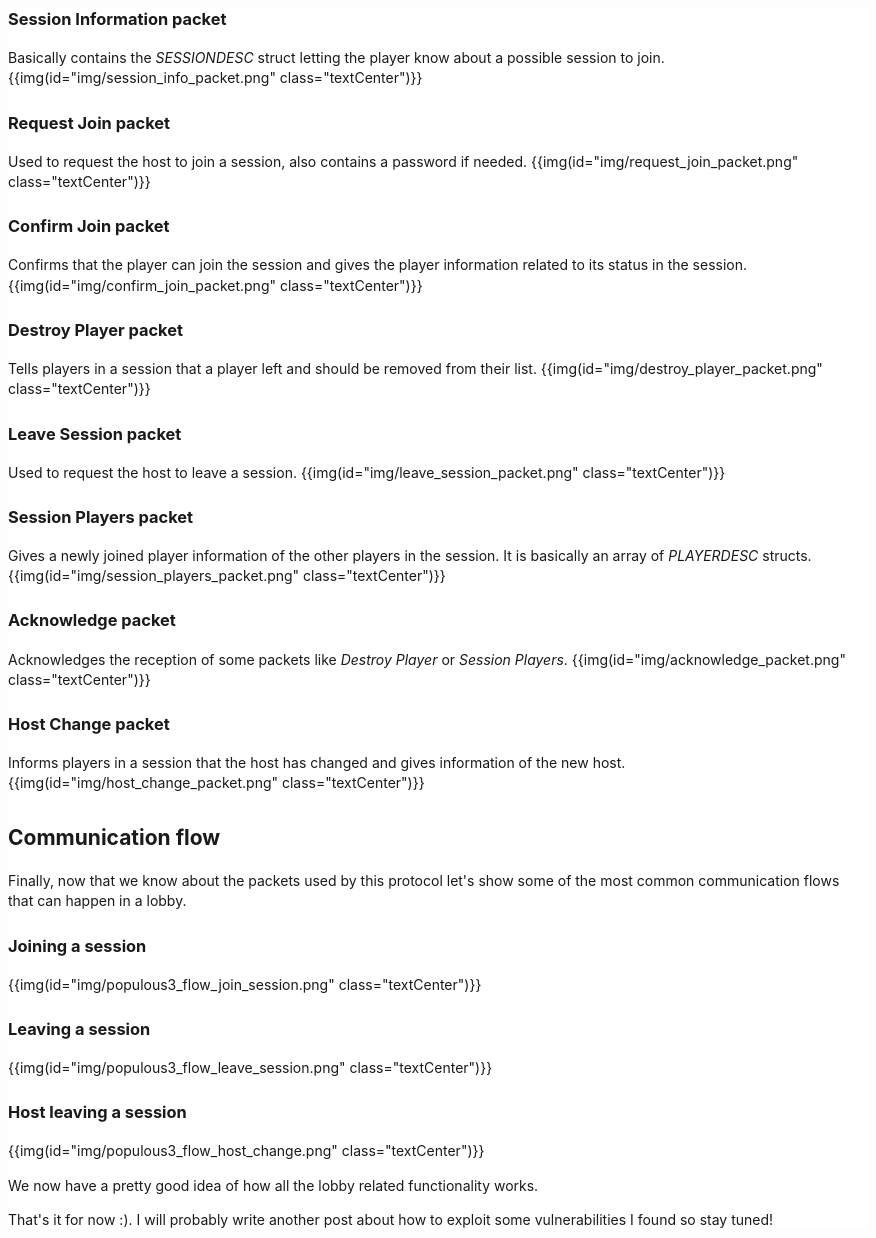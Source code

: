 ### Session Information packet
Basically contains the *SESSIONDESC* struct letting the player know about a possible session to join.
{{img(id="img/session_info_packet.png" class="textCenter")}}

### Request Join packet
Used to request the host to join a session, also contains a password if needed.
{{img(id="img/request_join_packet.png" class="textCenter")}}

### Confirm Join packet
Confirms that the player can join the session and gives the player information related to its status in the session.
{{img(id="img/confirm_join_packet.png" class="textCenter")}}

### Destroy Player packet
Tells players in a session that a player left and should be removed from their list.
{{img(id="img/destroy_player_packet.png" class="textCenter")}}

### Leave Session packet
Used to request the host to leave a session.
{{img(id="img/leave_session_packet.png" class="textCenter")}}

### Session Players packet
Gives a newly joined player information of the other players in the session. It is basically an array of *PLAYERDESC* structs.
{{img(id="img/session_players_packet.png" class="textCenter")}}

### Acknowledge packet
Acknowledges the reception of some packets like *Destroy Player* or *Session Players*.
{{img(id="img/acknowledge_packet.png" class="textCenter")}}

### Host Change packet
Informs players in a session that the host has changed and gives information of the new host.
{{img(id="img/host_change_packet.png" class="textCenter")}}

## Communication flow

Finally, now that we know about the packets used by this protocol let's show some of the most common communication flows that can happen in a lobby.

### Joining a session
{{img(id="img/populous3_flow_join_session.png" class="textCenter")}}

### Leaving a session
{{img(id="img/populous3_flow_leave_session.png" class="textCenter")}}

### Host leaving a session
{{img(id="img/populous3_flow_host_change.png" class="textCenter")}}

We now have a pretty good idea of how all the lobby related functionality works.

That's it for now :). I will probably write another post about how to exploit some vulnerabilities I found so stay tuned!